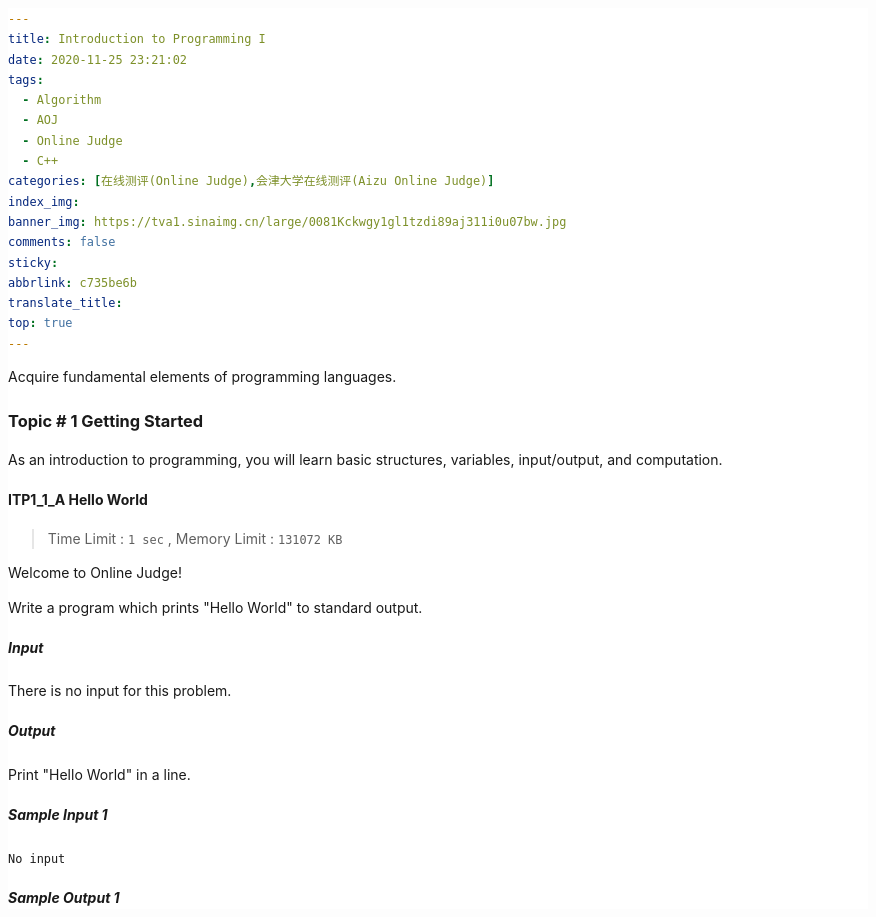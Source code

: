 ```yaml
---
title: Introduction to Programming I
date: 2020-11-25 23:21:02
tags:
  - Algorithm
  - AOJ
  - Online Judge
  - C++
categories: [在线测评(Online Judge),会津大学在线测评(Aizu Online Judge)]
index_img: 
banner_img: https://tva1.sinaimg.cn/large/0081Kckwgy1gl1tzdi89aj311i0u07bw.jpg
comments: false
sticky:
abbrlink: c735be6b
translate_title:
top: true
---
```






Acquire fundamental elements of programming languages.





### Topic # 1 Getting Started

As an introduction to programming, you will learn basic structures, variables, input/output, and computation.



#### ITP1_1_A Hello World

> Time Limit : `1 sec` , Memory Limit : `131072 KB` 

Welcome to Online Judge!

Write a program which prints "Hello World" to standard output.

##### Input

There is no input for this problem.

##### Output

Print "Hello World" in a line.

##### Sample Input 1

```
No input
```

##### Sample Output 1
